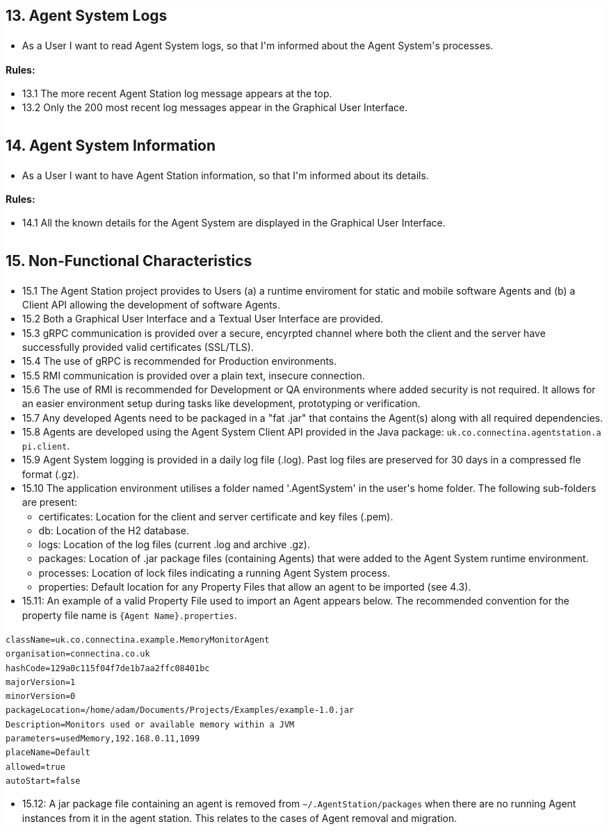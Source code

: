 ## 13. Agent System Logs
- As a User I want to read Agent System logs, so that I'm informed about the Agent System's processes.

**Rules:** 
- 13.1 The more recent Agent Station log message appears at the top.
- 13.2 Only the 200 most recent log messages appear in the Graphical User Interface.

## 14. Agent System Information
- As a User I want to have Agent Station information, so that I'm informed about its details.

**Rules:** 
- 14.1 All the known details for the Agent System are displayed in the Graphical User Interface.

## 15. Non-Functional Characteristics
- 15.1 The Agent Station project provides to Users (a) a runtime enviroment for static and mobile software Agents and (b) a Client API allowing the development of software Agents.
- 15.2 Both a Graphical User Interface and a Textual User Interface are provided.
- 15.3 gRPC communication is provided over a secure, encyrpted channel where both the client and the server have successfully provided valid certificates (SSL/TLS).
- 15.4 The use of gRPC is recommended for Production environments.
- 15.5 RMI communication is provided over a plain text, insecure connection.
- 15.6 The use of RMI is recommended for Development or QA environments where added security is not required. It allows for an easier environment setup during tasks like development, prototyping or verification.
- 15.7 Any developed Agents need to be packaged in a "fat .jar" that contains the Agent(s) along with all required dependencies.
- 15.8 Agents are developed using the Agent System Client API provided in the Java package: `uk.co.connectina.agentstation.api.client`.
- 15.9 Agent System logging is provided in a daily log file (.log). Past log files are preserved for 30 days in a compressed fle format (.gz).
- 15.10 The application environment utilises a folder named '.AgentSystem' in the user's home folder. The following sub-folders are present:
   - certificates: Location for the client and server certificate and key files (.pem).
   - db: Location of the H2 database.
   - logs: Location of the log files (current .log and archive .gz).
   - packages: Location of .jar package files (containing Agents) that were added to the Agent System runtime environment.
   - processes: Location of lock files indicating a running Agent System process.
   - properties: Default location for any Property Files that allow an agent to be imported (see 4.3).
- 15.11: An example of a valid Property File used to import an Agent appears below. The recommended convention for the property file name is `{Agent Name}.properties`.

```
className=uk.co.connectina.example.MemoryMonitorAgent
organisation=connectina.co.uk
hashCode=129a0c115f04f7de1b7aa2ffc08401bc
majorVersion=1
minorVersion=0
packageLocation=/home/adam/Documents/Projects/Examples/example-1.0.jar
Description=Monitors used or available memory within a JVM
parameters=usedMemory,192.168.0.11,1099
placeName=Default
allowed=true
autoStart=false
```
- 15.12: A jar package file containing an agent is removed from `~/.AgentStation/packages` when there are no running Agent instances from it in the agent station. This relates to the cases of Agent removal and migration.
